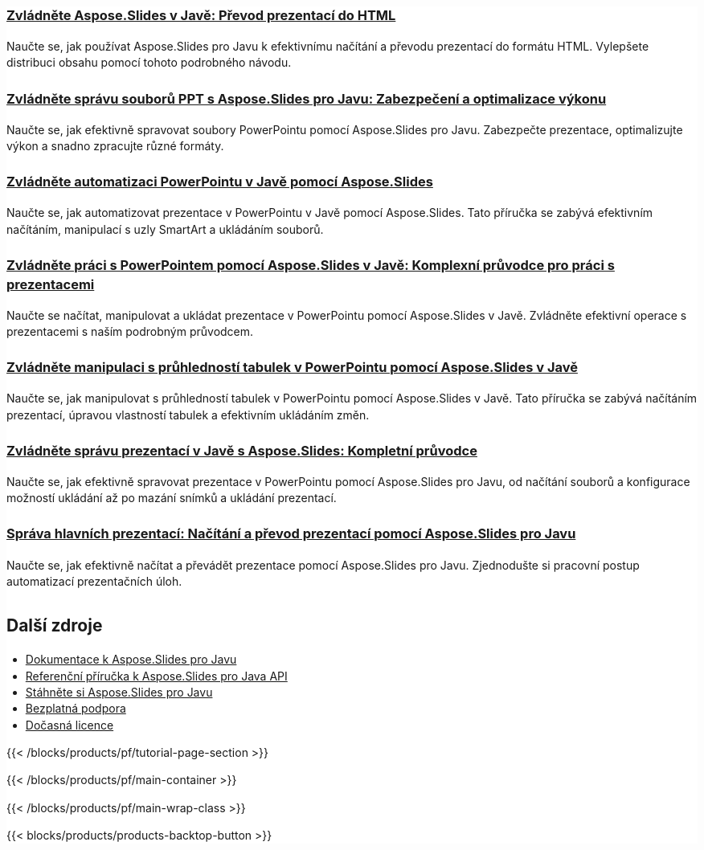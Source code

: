 ### [Zvládněte Aspose.Slides v Javě: Převod prezentací do HTML](./aspose-slides-java-load-export-html/)
Naučte se, jak používat Aspose.Slides pro Javu k efektivnímu načítání a převodu prezentací do formátu HTML. Vylepšete distribuci obsahu pomocí tohoto podrobného návodu.

### [Zvládněte správu souborů PPT s Aspose.Slides pro Javu: Zabezpečení a optimalizace výkonu](./master-ppt-file-management-aspose-slides-java/)
Naučte se, jak efektivně spravovat soubory PowerPointu pomocí Aspose.Slides pro Javu. Zabezpečte prezentace, optimalizujte výkon a snadno zpracujte různé formáty.

### [Zvládněte automatizaci PowerPointu v Javě pomocí Aspose.Slides](./master-powerpoint-manipulation-java-aspose-slides/)
Naučte se, jak automatizovat prezentace v PowerPointu v Javě pomocí Aspose.Slides. Tato příručka se zabývá efektivním načítáním, manipulací s uzly SmartArt a ukládáním souborů.

### [Zvládněte práci s PowerPointem pomocí Aspose.Slides v Javě: Komplexní průvodce pro práci s prezentacemi](./aspose-slides-java-manipulate-pptx-presentations/)
Naučte se načítat, manipulovat a ukládat prezentace v PowerPointu pomocí Aspose.Slides v Javě. Zvládněte efektivní operace s prezentacemi s naším podrobným průvodcem.

### [Zvládněte manipulaci s průhledností tabulek v PowerPointu pomocí Aspose.Slides v Javě](./master-powerpoint-manipulation-asposeslides-java/)
Naučte se, jak manipulovat s průhledností tabulek v PowerPointu pomocí Aspose.Slides v Javě. Tato příručka se zabývá načítáním prezentací, úpravou vlastností tabulek a efektivním ukládáním změn.

### [Zvládněte správu prezentací v Javě s Aspose.Slides: Kompletní průvodce](./master-presentation-management-aspose-slides-java/)
Naučte se, jak efektivně spravovat prezentace v PowerPointu pomocí Aspose.Slides pro Javu, od načítání souborů a konfigurace možností ukládání až po mazání snímků a ukládání prezentací.

### [Správa hlavních prezentací: Načítání a převod prezentací pomocí Aspose.Slides pro Javu](./aspose-slides-java-load-convert-presentations/)
Naučte se, jak efektivně načítat a převádět prezentace pomocí Aspose.Slides pro Javu. Zjednodušte si pracovní postup automatizací prezentačních úloh.

## Další zdroje

- [Dokumentace k Aspose.Slides pro Javu](https://docs.aspose.com/slides/java/)
- [Referenční příručka k Aspose.Slides pro Java API](https://reference.aspose.com/slides/java/)
- [Stáhněte si Aspose.Slides pro Javu](https://releases.aspose.com/slides/java/)
- [Bezplatná podpora](https://forum.aspose.com/)
- [Dočasná licence](https://purchase.aspose.com/temporary-license/)

{{< /blocks/products/pf/tutorial-page-section >}}

{{< /blocks/products/pf/main-container >}}

{{< /blocks/products/pf/main-wrap-class >}}

{{< blocks/products/products-backtop-button >}}